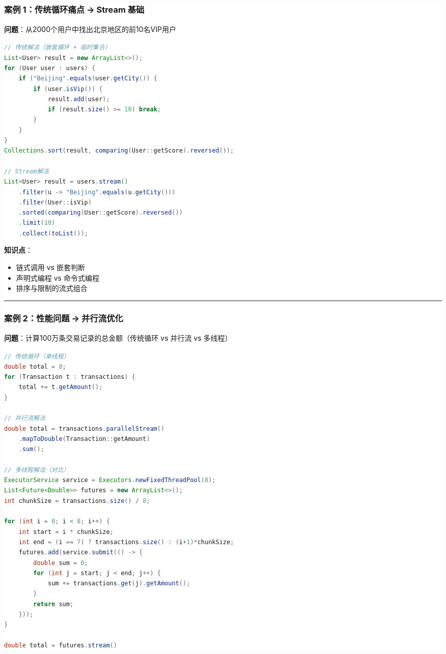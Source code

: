 ### 案例 1：传统循环痛点 → Stream 基础
**问题**：从2000个用户中找出北京地区的前10名VIP用户
```java
// 传统解法（嵌套循环 + 临时集合）
List<User> result = new ArrayList<>();
for (User user : users) {
    if ("Beijing".equals(user.getCity()) {
        if (user.isVip()) {
            result.add(user);
            if (result.size() >= 10) break;
        }
    }
}
Collections.sort(result, comparing(User::getScore).reversed());

// Stream解法
List<User> result = users.stream()
    .filter(u -> "Beijing".equals(u.getCity()))
    .filter(User::isVip)
    .sorted(comparing(User::getScore).reversed())
    .limit(10)
    .collect(toList());
```

**知识点**：
- 链式调用 vs 嵌套判断
- 声明式编程 vs 命令式编程
- 排序与限制的流式组合

---

### 案例 2：性能问题 → 并行流优化
**问题**：计算100万条交易记录的总金额（传统循环 vs 并行流 vs 多线程）

```java
// 传统循环（单线程）
double total = 0;
for (Transaction t : transactions) {
    total += t.getAmount();
}

// 并行流解法
double total = transactions.parallelStream()
    .mapToDouble(Transaction::getAmount)
    .sum();

// 多线程解法（对比）
ExecutorService service = Executors.newFixedThreadPool(8);
List<Future<Double>> futures = new ArrayList<>();
int chunkSize = transactions.size() / 8;

for (int i = 0; i < 8; i++) {
    int start = i * chunkSize;
    int end = (i == 7) ? transactions.size() : (i+1)*chunkSize;
    futures.add(service.submit(() -> {
        double sum = 0;
        for (int j = start; j < end; j++) {
            sum += transactions.get(j).getAmount();
        }
        return sum;
    }));
}

double total = futures.stream()
```